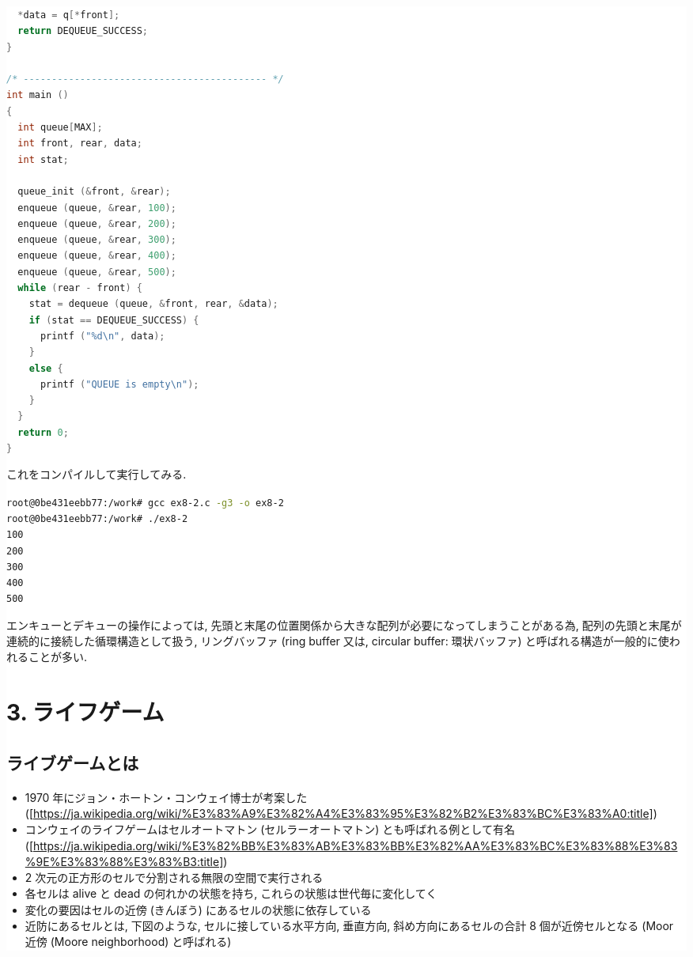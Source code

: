 ```c
  *data = q[*front];
  return DEQUEUE_SUCCESS;
}
 
/* ------------------------------------------- */
int main ()
{
  int queue[MAX];
  int front, rear, data;
  int stat;
 
  queue_init (&front, &rear);
  enqueue (queue, &rear, 100);
  enqueue (queue, &rear, 200);
  enqueue (queue, &rear, 300);
  enqueue (queue, &rear, 400);
  enqueue (queue, &rear, 500);
  while (rear - front) {
    stat = dequeue (queue, &front, rear, &data);
    if (stat == DEQUEUE_SUCCESS) {
      printf ("%d\n", data);
    }
    else {
      printf ("QUEUE is empty\n");
    }
  }
  return 0;
}
```

これをコンパイルして実行してみる.

```sh
root@0be431eebb77:/work# gcc ex8-2.c -g3 -o ex8-2
root@0be431eebb77:/work# ./ex8-2
100
200
300
400
500
```

エンキューとデキューの操作によっては, 先頭と末尾の位置関係から大きな配列が必要になってしまうことがある為, 配列の先頭と末尾が連続的に接続した循環構造として扱う, リングバッファ (ring buffer 又は, circular buffer: 環状バッファ) と呼ばれる構造が一般的に使われることが多い.

# 3. ライフゲーム

## ライブゲームとは

* 1970 年にジョン・ホートン・コンウェイ博士が考案した ([https://ja.wikipedia.org/wiki/%E3%83%A9%E3%82%A4%E3%83%95%E3%82%B2%E3%83%BC%E3%83%A0:title])
* コンウェイのライフゲームはセルオートマトン (セルラーオートマトン) とも呼ばれる例として有名 ([https://ja.wikipedia.org/wiki/%E3%82%BB%E3%83%AB%E3%83%BB%E3%82%AA%E3%83%BC%E3%83%88%E3%83%9E%E3%83%88%E3%83%B3:title])
* 2 次元の正方形のセルで分割される無限の空間で実行される
* 各セルは alive と dead の何れかの状態を持ち, これらの状態は世代毎に変化してく
* 変化の要因はセルの近傍 (きんぼう) にあるセルの状態に依存している
* 近防にあるセルとは, 下図のような, セルに接している水平方向, 垂直方向, 斜め方向にあるセルの合計 8 個が近傍セルとなる (Moor 近傍 (Moore neighborhood) と呼ばれる)

